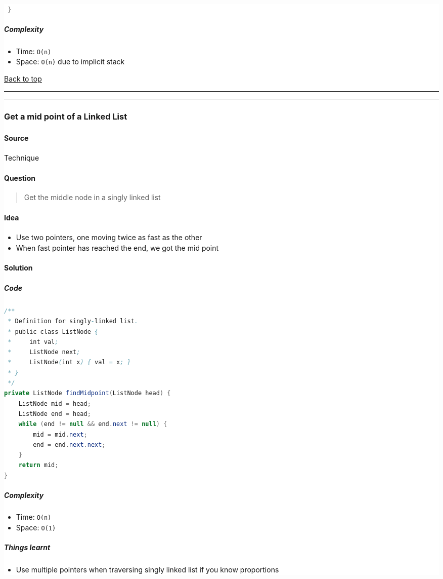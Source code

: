 ```java
 }
```
##### Complexity
- Time: `O(n)`
- Space: `O(n)` due to implicit stack

[Back to top](#linked-lists-stacks-and-queues)

---

---

### Get a mid point of a Linked List

#### Source
Technique

#### Question
>Get the middle node in a singly linked list

#### Idea
- Use two pointers, one moving twice as fast as the other
- When fast pointer has reached the end, we got the mid point

#### Solution
##### Code
```java
/**
 * Definition for singly-linked list.
 * public class ListNode {
 *     int val;
 *     ListNode next;
 *     ListNode(int x) { val = x; }
 * }
 */
private ListNode findMidpoint(ListNode head) {
    ListNode mid = head;
    ListNode end = head;
    while (end != null && end.next != null) {
        mid = mid.next;
        end = end.next.next;
    }
    return mid;
}
```
##### Complexity
- Time: `O(n)`
- Space: `O(1)`

##### Things learnt
- Use multiple pointers when traversing singly linked list if you know proportions
